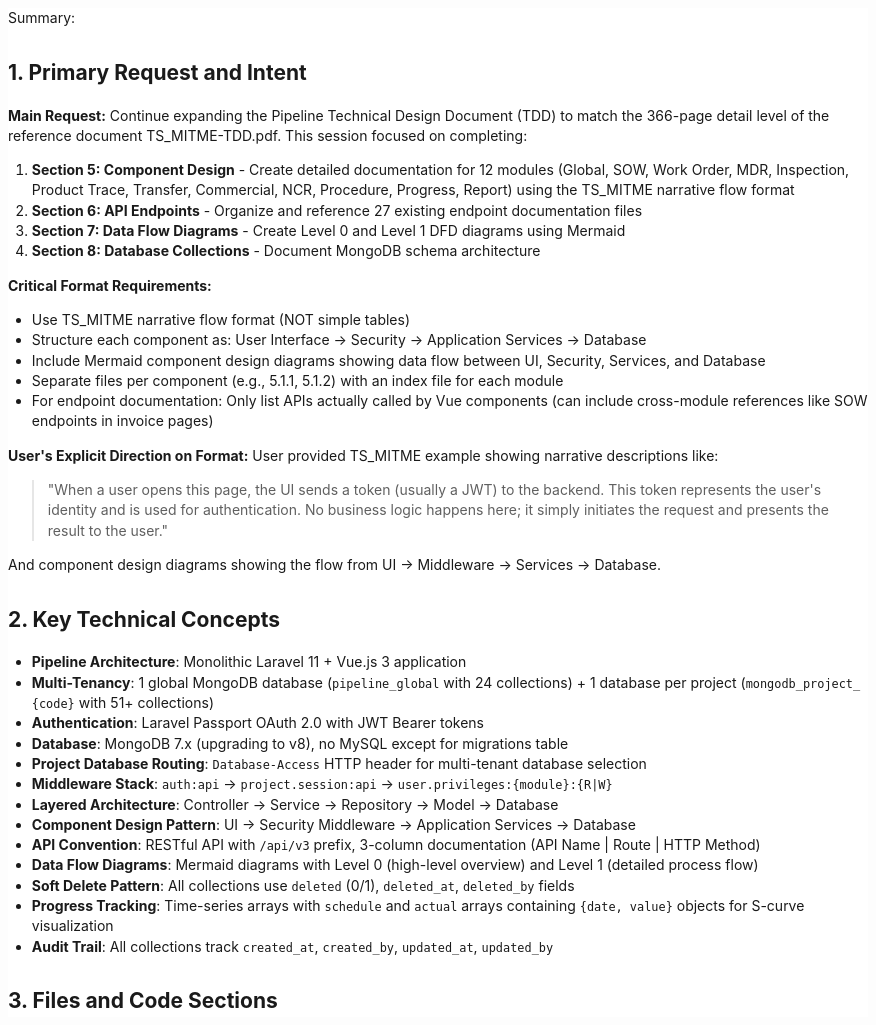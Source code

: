 Summary:
## 1. Primary Request and Intent

**Main Request:** Continue expanding the Pipeline Technical Design Document (TDD) to match the 366-page detail level of the reference document TS_MITME-TDD.pdf. This session focused on completing:

1. **Section 5: Component Design** - Create detailed documentation for 12 modules (Global, SOW, Work Order, MDR, Inspection, Product Trace, Transfer, Commercial, NCR, Procedure, Progress, Report) using the TS_MITME narrative flow format
2. **Section 6: API Endpoints** - Organize and reference 27 existing endpoint documentation files
3. **Section 7: Data Flow Diagrams** - Create Level 0 and Level 1 DFD diagrams using Mermaid
4. **Section 8: Database Collections** - Document MongoDB schema architecture

**Critical Format Requirements:**
- Use TS_MITME narrative flow format (NOT simple tables)
- Structure each component as: User Interface → Security → Application Services → Database
- Include Mermaid component design diagrams showing data flow between UI, Security, Services, and Database
- Separate files per component (e.g., 5.1.1, 5.1.2) with an index file for each module
- For endpoint documentation: Only list APIs actually called by Vue components (can include cross-module references like SOW endpoints in invoice pages)

**User's Explicit Direction on Format:**
User provided TS_MITME example showing narrative descriptions like:
> "When a user opens this page, the UI sends a token (usually a JWT) to the backend. This token represents the user's identity and is used for authentication. No business logic happens here; it simply initiates the request and presents the result to the user."

And component design diagrams showing the flow from UI → Middleware → Services → Database.

## 2. Key Technical Concepts

- **Pipeline Architecture**: Monolithic Laravel 11 + Vue.js 3 application
- **Multi-Tenancy**: 1 global MongoDB database (`pipeline_global` with 24 collections) + 1 database per project (`mongodb_project_{code}` with 51+ collections)
- **Authentication**: Laravel Passport OAuth 2.0 with JWT Bearer tokens
- **Database**: MongoDB 7.x (upgrading to v8), no MySQL except for migrations table
- **Project Database Routing**: `Database-Access` HTTP header for multi-tenant database selection
- **Middleware Stack**: `auth:api` → `project.session:api` → `user.privileges:{module}:{R|W}`
- **Layered Architecture**: Controller → Service → Repository → Model → Database
- **Component Design Pattern**: UI → Security Middleware → Application Services → Database
- **API Convention**: RESTful API with `/api/v3` prefix, 3-column documentation (API Name | Route | HTTP Method)
- **Data Flow Diagrams**: Mermaid diagrams with Level 0 (high-level overview) and Level 1 (detailed process flow)
- **Soft Delete Pattern**: All collections use `deleted` (0/1), `deleted_at`, `deleted_by` fields
- **Progress Tracking**: Time-series arrays with `schedule` and `actual` arrays containing `{date, value}` objects for S-curve visualization
- **Audit Trail**: All collections track `created_at`, `created_by`, `updated_at`, `updated_by`

## 3. Files and Code Sections
